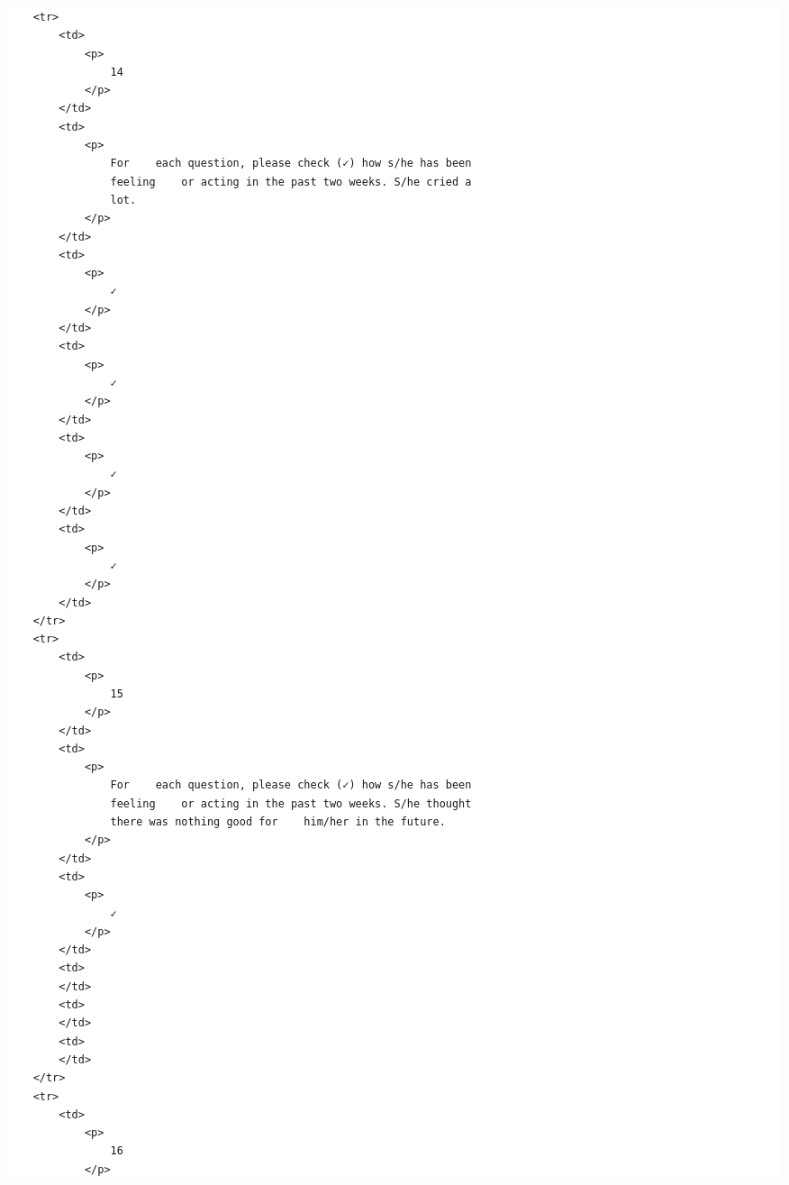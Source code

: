         <tr>
            <td>
                <p>
                    14
                </p>
            </td>
            <td>
                <p>
                    For    each question, please check (✓) how s/he has been
                    feeling    or acting in the past two weeks. S/he cried a
                    lot.
                </p>
            </td>
            <td>
                <p>
                    ✓
                </p>
            </td>
            <td>
                <p>
                    ✓
                </p>
            </td>
            <td>
                <p>
                    ✓
                </p>
            </td>
            <td>
                <p>
                    ✓
                </p>
            </td>
        </tr>
        <tr>
            <td>
                <p>
                    15
                </p>
            </td>
            <td>
                <p>
                    For    each question, please check (✓) how s/he has been
                    feeling    or acting in the past two weeks. S/he thought
                    there was nothing good for    him/her in the future.
                </p>
            </td>
            <td>
                <p>
                    ✓
                </p>
            </td>
            <td>
            </td>
            <td>
            </td>
            <td>
            </td>
        </tr>
        <tr>
            <td>
                <p>
                    16
                </p>